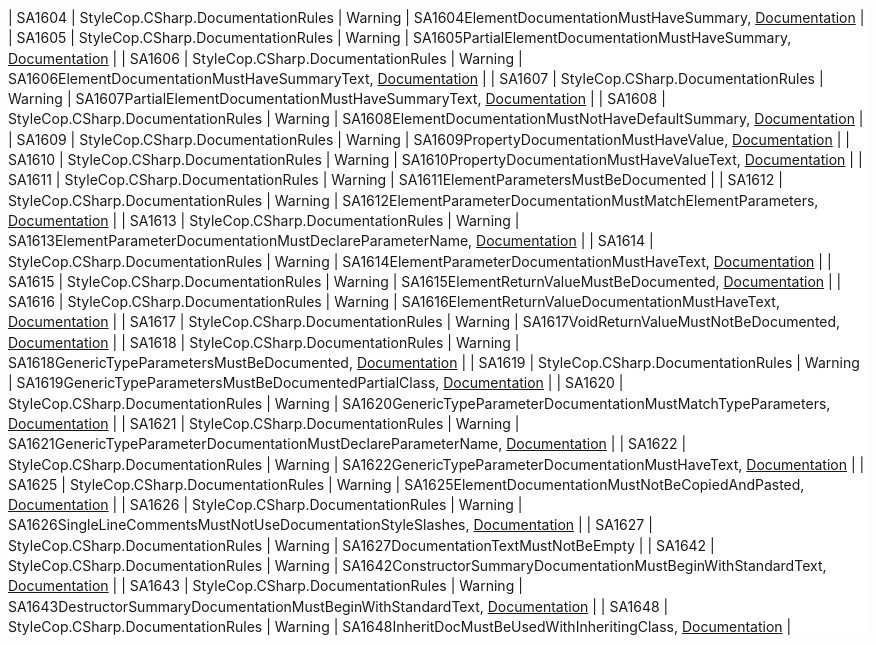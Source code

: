 | SA1604  | StyleCop.CSharp.DocumentationRules   | Warning  | SA1604ElementDocumentationMustHaveSummary, [Documentation](https://github.com/DotNetAnalyzers/StyleCopAnalyzers/blob/master/documentation/SA1604.md)                         |
| SA1605  | StyleCop.CSharp.DocumentationRules   | Warning  | SA1605PartialElementDocumentationMustHaveSummary, [Documentation](https://github.com/DotNetAnalyzers/StyleCopAnalyzers/blob/master/documentation/SA1605.md)                  |
| SA1606  | StyleCop.CSharp.DocumentationRules   | Warning  | SA1606ElementDocumentationMustHaveSummaryText, [Documentation](https://github.com/DotNetAnalyzers/StyleCopAnalyzers/blob/master/documentation/SA1606.md)                     |
| SA1607  | StyleCop.CSharp.DocumentationRules   | Warning  | SA1607PartialElementDocumentationMustHaveSummaryText, [Documentation](https://github.com/DotNetAnalyzers/StyleCopAnalyzers/blob/master/documentation/SA1607.md)              |
| SA1608  | StyleCop.CSharp.DocumentationRules   | Warning  | SA1608ElementDocumentationMustNotHaveDefaultSummary, [Documentation](https://github.com/DotNetAnalyzers/StyleCopAnalyzers/blob/master/documentation/SA1608.md)               |
| SA1609  | StyleCop.CSharp.DocumentationRules   | Warning  | SA1609PropertyDocumentationMustHaveValue, [Documentation](https://github.com/DotNetAnalyzers/StyleCopAnalyzers/blob/master/documentation/SA1609.md)                          |
| SA1610  | StyleCop.CSharp.DocumentationRules   | Warning  | SA1610PropertyDocumentationMustHaveValueText, [Documentation](https://github.com/DotNetAnalyzers/StyleCopAnalyzers/blob/master/documentation/SA1610.md)                      |
| SA1611  | StyleCop.CSharp.DocumentationRules   | Warning  | SA1611ElementParametersMustBeDocumented                                                                                                                                      |
| SA1612  | StyleCop.CSharp.DocumentationRules   | Warning  | SA1612ElementParameterDocumentationMustMatchElementParameters, [Documentation](https://github.com/DotNetAnalyzers/StyleCopAnalyzers/blob/master/documentation/SA1612.md)     |
| SA1613  | StyleCop.CSharp.DocumentationRules   | Warning  | SA1613ElementParameterDocumentationMustDeclareParameterName, [Documentation](https://github.com/DotNetAnalyzers/StyleCopAnalyzers/blob/master/documentation/SA1613.md)       |
| SA1614  | StyleCop.CSharp.DocumentationRules   | Warning  | SA1614ElementParameterDocumentationMustHaveText, [Documentation](https://github.com/DotNetAnalyzers/StyleCopAnalyzers/blob/master/documentation/SA1614.md)                   |
| SA1615  | StyleCop.CSharp.DocumentationRules   | Warning  | SA1615ElementReturnValueMustBeDocumented, [Documentation](https://github.com/DotNetAnalyzers/StyleCopAnalyzers/blob/master/documentation/SA1615.md)                          |
| SA1616  | StyleCop.CSharp.DocumentationRules   | Warning  | SA1616ElementReturnValueDocumentationMustHaveText, [Documentation](https://github.com/DotNetAnalyzers/StyleCopAnalyzers/blob/master/documentation/SA1616.md)                 |
| SA1617  | StyleCop.CSharp.DocumentationRules   | Warning  | SA1617VoidReturnValueMustNotBeDocumented, [Documentation](https://github.com/DotNetAnalyzers/StyleCopAnalyzers/blob/master/documentation/SA1617.md)                          |
| SA1618  | StyleCop.CSharp.DocumentationRules   | Warning  | SA1618GenericTypeParametersMustBeDocumented, [Documentation](https://github.com/DotNetAnalyzers/StyleCopAnalyzers/blob/master/documentation/SA1618.md)                       |
| SA1619  | StyleCop.CSharp.DocumentationRules   | Warning  | SA1619GenericTypeParametersMustBeDocumentedPartialClass, [Documentation](https://github.com/DotNetAnalyzers/StyleCopAnalyzers/blob/master/documentation/SA1619.md)           |
| SA1620  | StyleCop.CSharp.DocumentationRules   | Warning  | SA1620GenericTypeParameterDocumentationMustMatchTypeParameters, [Documentation](https://github.com/DotNetAnalyzers/StyleCopAnalyzers/blob/master/documentation/SA1620.md)    |
| SA1621  | StyleCop.CSharp.DocumentationRules   | Warning  | SA1621GenericTypeParameterDocumentationMustDeclareParameterName, [Documentation](https://github.com/DotNetAnalyzers/StyleCopAnalyzers/blob/master/documentation/SA1621.md)   |
| SA1622  | StyleCop.CSharp.DocumentationRules   | Warning  | SA1622GenericTypeParameterDocumentationMustHaveText, [Documentation](https://github.com/DotNetAnalyzers/StyleCopAnalyzers/blob/master/documentation/SA1622.md)               |
| SA1625  | StyleCop.CSharp.DocumentationRules   | Warning  | SA1625ElementDocumentationMustNotBeCopiedAndPasted, [Documentation](https://github.com/DotNetAnalyzers/StyleCopAnalyzers/blob/master/documentation/SA1625.md)                |
| SA1626  | StyleCop.CSharp.DocumentationRules   | Warning  | SA1626SingleLineCommentsMustNotUseDocumentationStyleSlashes, [Documentation](https://github.com/DotNetAnalyzers/StyleCopAnalyzers/blob/master/documentation/SA1626.md)       |
| SA1627  | StyleCop.CSharp.DocumentationRules   | Warning  | SA1627DocumentationTextMustNotBeEmpty                                                                                                                                        |
| SA1642  | StyleCop.CSharp.DocumentationRules   | Warning  | SA1642ConstructorSummaryDocumentationMustBeginWithStandardText, [Documentation](https://github.com/DotNetAnalyzers/StyleCopAnalyzers/blob/master/documentation/SA1642.md)    |
| SA1643  | StyleCop.CSharp.DocumentationRules   | Warning  | SA1643DestructorSummaryDocumentationMustBeginWithStandardText, [Documentation](https://github.com/DotNetAnalyzers/StyleCopAnalyzers/blob/master/documentation/SA1643.md)     |
| SA1648  | StyleCop.CSharp.DocumentationRules   | Warning  | SA1648InheritDocMustBeUsedWithInheritingClass, [Documentation](https://github.com/DotNetAnalyzers/StyleCopAnalyzers/blob/master/documentation/SA1648.md)                     |